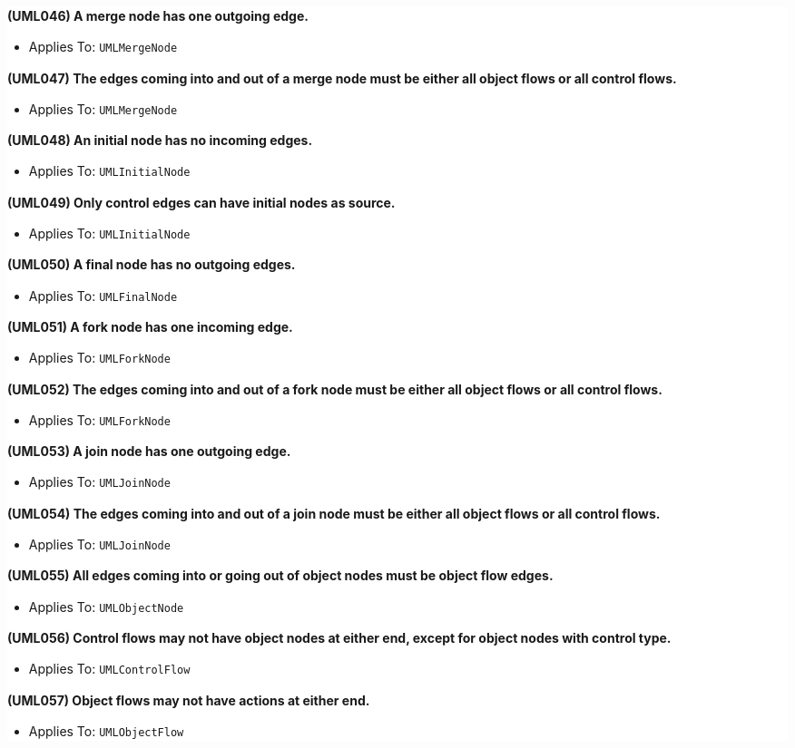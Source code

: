 **(UML046) A merge node has one outgoing edge.**

- Applies To: ``UMLMergeNode``

**(UML047) The edges coming into and out of a merge node must be either all object flows or all control flows.**

- Applies To: ``UMLMergeNode``

**(UML048) An initial node has no incoming edges.**

- Applies To: ``UMLInitialNode``

**(UML049) Only control edges can have initial nodes as source.**

- Applies To: ``UMLInitialNode``

**(UML050) A final node has no outgoing edges.**

- Applies To: ``UMLFinalNode``

**(UML051) A fork node has one incoming edge.**

- Applies To: ``UMLForkNode``

**(UML052) The edges coming into and out of a fork node must be either all object flows or all control flows.**

- Applies To: ``UMLForkNode``

**(UML053) A join node has one outgoing edge.**

- Applies To: ``UMLJoinNode``

**(UML054) The edges coming into and out of a join node must be either all object flows or all control flows.**

- Applies To: ``UMLJoinNode``

**(UML055) All edges coming into or going out of object nodes must be object flow edges.**

- Applies To: ``UMLObjectNode``

**(UML056) Control flows may not have object nodes at either end, except for object nodes with control type.**

- Applies To: ``UMLControlFlow``

**(UML057) Object flows may not have actions at either end.**

- Applies To: ``UMLObjectFlow``
